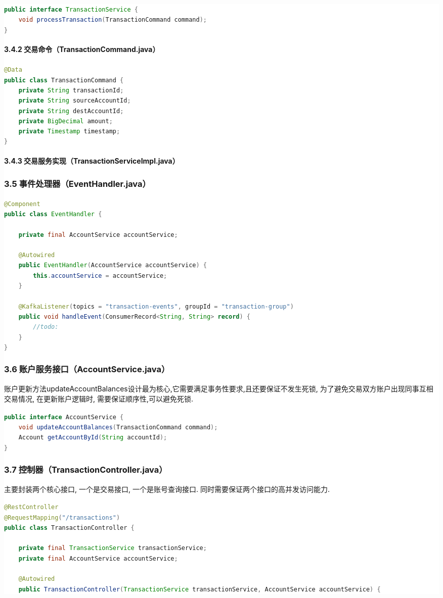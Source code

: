 ```java
public interface TransactionService {
    void processTransaction(TransactionCommand command);
}
```

#### 3.4.2 交易命令（TransactionCommand.java）

```java
@Data
public class TransactionCommand {
    private String transactionId;
    private String sourceAccountId;
    private String destAccountId;
    private BigDecimal amount;
    private Timestamp timestamp;
}
```

#### 3.4.3 交易服务实现（TransactionServiceImpl.java）



### 3.5 事件处理器（EventHandler.java）

```java
@Component
public class EventHandler {

    private final AccountService accountService;

    @Autowired
    public EventHandler(AccountService accountService) {
        this.accountService = accountService;
    }

    @KafkaListener(topics = "transaction-events", groupId = "transaction-group")
    public void handleEvent(ConsumerRecord<String, String> record) {
        //todo:
    }
}
```

### 3.6 账户服务接口（AccountService.java）

账户更新方法updateAccountBalances设计最为核心,它需要满足事务性要求,且还要保证不发生死锁, 为了避免交易双方账户出现同事互相交易情况, 在更新账户逻辑时, 需要保证顺序性,可以避免死锁.

```java
public interface AccountService {
    void updateAccountBalances(TransactionCommand command);
    Account getAccountById(String accountId);
}
```
### 3.7 控制器（TransactionController.java）
主要封装两个核心接口, 一个是交易接口, 一个是账号查询接口. 同时需要保证两个接口的高并发访问能力.
```java
@RestController
@RequestMapping("/transactions")
public class TransactionController {

    private final TransactionService transactionService;
    private final AccountService accountService;

    @Autowired
    public TransactionController(TransactionService transactionService, AccountService accountService) {
```